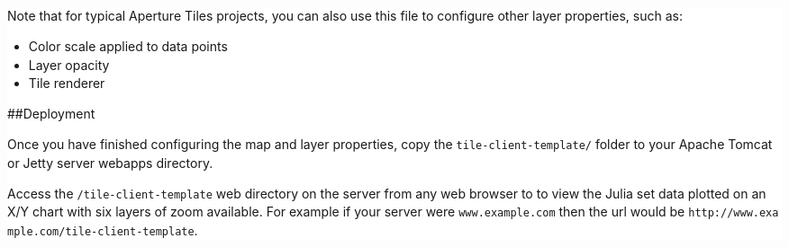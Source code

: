 Note that for typical Aperture Tiles projects, you can also use this file to configure other layer properties, such as:

- Color scale applied to data points
- Layer opacity
- Tile renderer

##<a name="deployment"></a>Deployment

Once you have finished configuring the map and layer properties, copy the `tile-client-template/` folder to your Apache Tomcat or Jetty server webapps directory.

Access the `/tile-client-template` web directory on the server from any web browser to to view the Julia set data plotted on an X/Y chart with six layers of zoom available. For example if your server were `www.example.com` then the url would be `http://www.example.com/tile-client-template`.